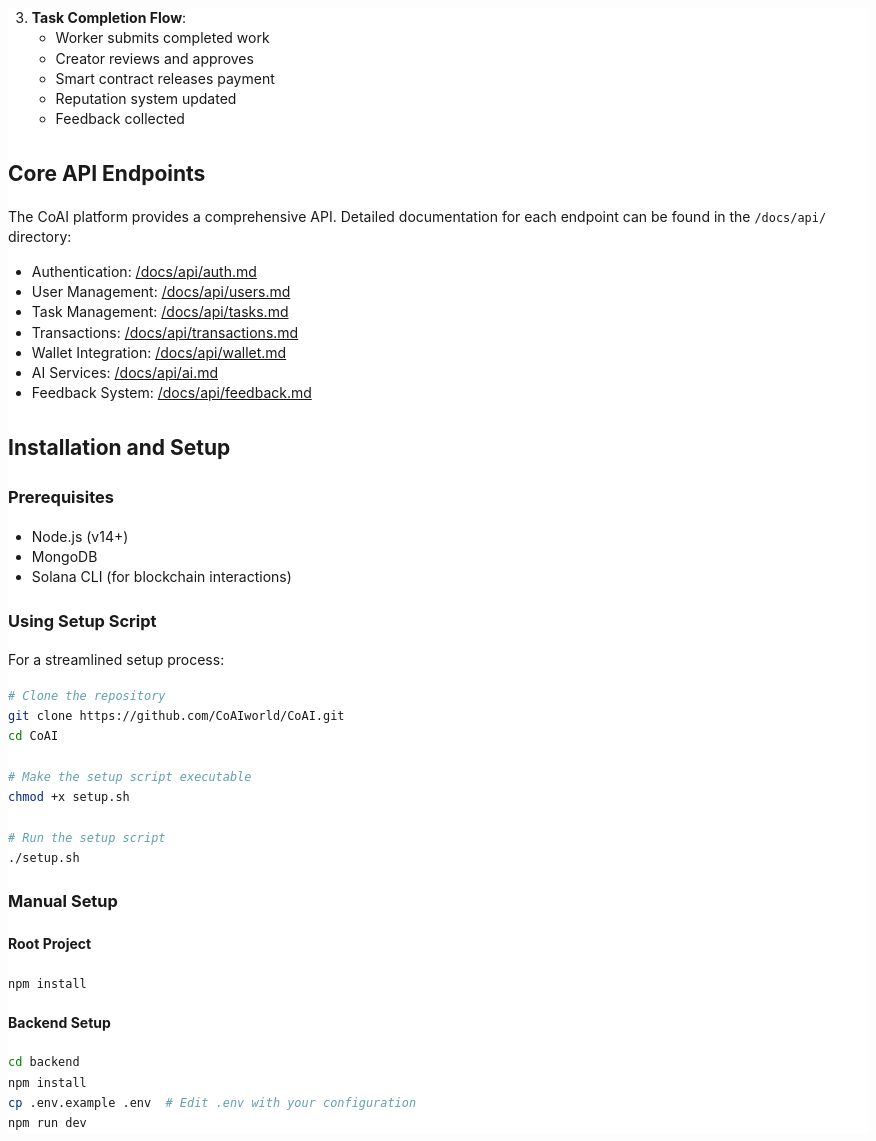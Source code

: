 3. **Task Completion Flow**:
   - Worker submits completed work
   - Creator reviews and approves
   - Smart contract releases payment
   - Reputation system updated
   - Feedback collected

## Core API Endpoints

The CoAI platform provides a comprehensive API. Detailed documentation for each endpoint can be found in the `/docs/api/` directory:

- Authentication: [/docs/api/auth.md](./docs/api/auth.md)
- User Management: [/docs/api/users.md](./docs/api/users.md)
- Task Management: [/docs/api/tasks.md](./docs/api/tasks.md)
- Transactions: [/docs/api/transactions.md](./docs/api/transactions.md)
- Wallet Integration: [/docs/api/wallet.md](./docs/api/wallet.md)
- AI Services: [/docs/api/ai.md](./docs/api/ai.md)
- Feedback System: [/docs/api/feedback.md](./docs/api/feedback.md)

## Installation and Setup

### Prerequisites
- Node.js (v14+)
- MongoDB
- Solana CLI (for blockchain interactions)

### Using Setup Script
For a streamlined setup process:
```bash
# Clone the repository
git clone https://github.com/CoAIworld/CoAI.git
cd CoAI

# Make the setup script executable
chmod +x setup.sh

# Run the setup script
./setup.sh
```

### Manual Setup

#### Root Project
```bash
npm install
```

#### Backend Setup
```bash
cd backend
npm install
cp .env.example .env  # Edit .env with your configuration
npm run dev
```
